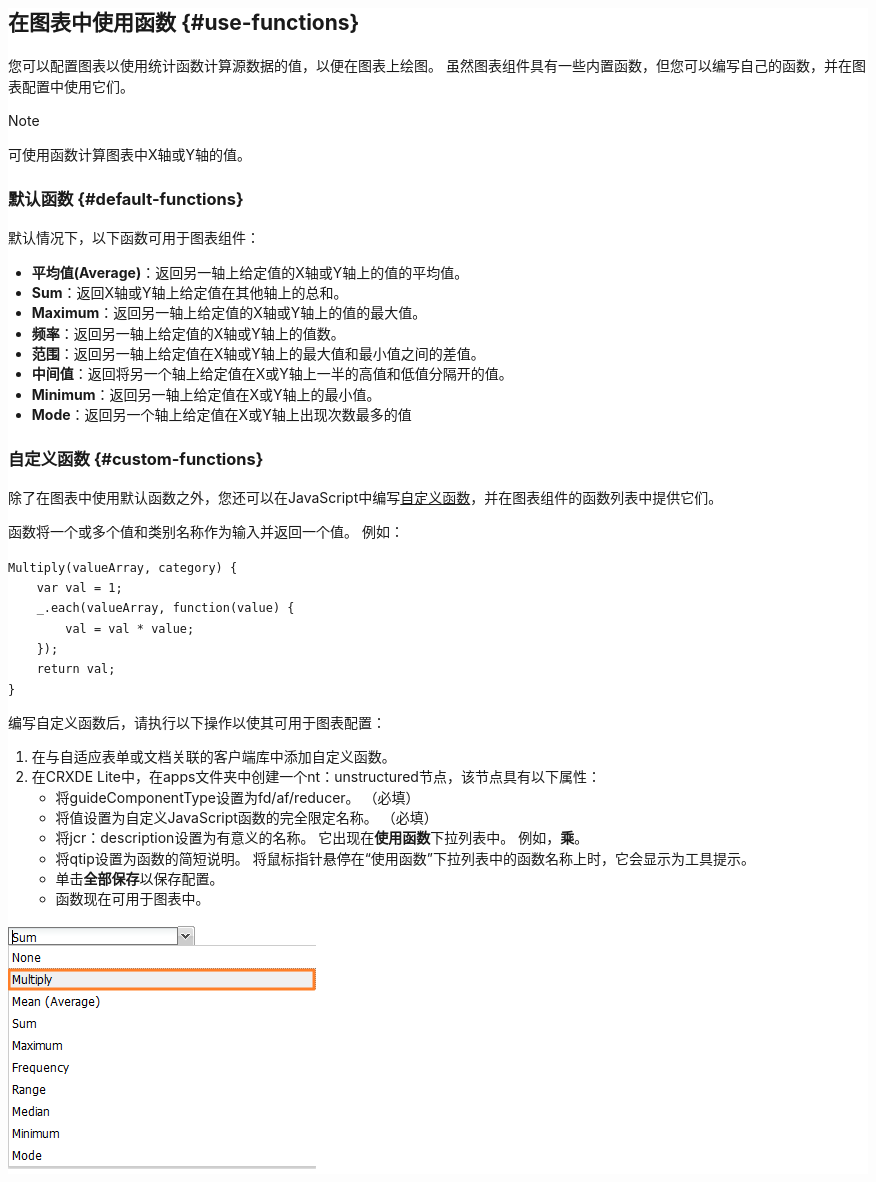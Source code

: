 ## 在图表中使用函数 {#use-functions}

您可以配置图表以使用统计函数计算源数据的值，以便在图表上绘图。 虽然图表组件具有一些内置函数，但您可以编写自己的函数，并在图表配置中使用它们。

>[!NOTE]
>
> 可使用函数计算图表中X轴或Y轴的值。

### 默认函数 {#default-functions}

默认情况下，以下函数可用于图表组件：

* **平均值(Average)**：返回另一轴上给定值的X轴或Y轴上的值的平均值。
* **Sum**：返回X轴或Y轴上给定值在其他轴上的总和。
* **Maximum**：返回另一轴上给定值的X轴或Y轴上的值的最大值。
* **频率**：返回另一轴上给定值的X轴或Y轴上的值数。
* **范围**：返回另一轴上给定值在X轴或Y轴上的最大值和最小值之间的差值。
* **中间值**：返回将另一个轴上给定值在X或Y轴上一半的高值和低值分隔开的值。
* **Minimum**：返回另一轴上给定值在X或Y轴上的最小值。
* **Mode**：返回另一个轴上给定值在X或Y轴上出现次数最多的值

### 自定义函数 {#custom-functions}

除了在图表中使用默认函数之外，您还可以在JavaScript中编写[自定义函数](/help/forms/using/rule-editor.md#custom-functions-in-rule-editor-custom-functions)，并在图表组件的函数列表中提供它们。

函数将一个或多个值和类别名称作为输入并返回一个值。 例如：

```
Multiply(valueArray, category) {
    var val = 1;
    _.each(valueArray, function(value) {
        val = val * value;
    });
    return val;
}
```

编写自定义函数后，请执行以下操作以使其可用于图表配置：

1. 在与自适应表单或文档关联的客户端库中添加自定义函数。
1. 在CRXDE Lite中，在apps文件夹中创建一个nt：unstructured节点，该节点具有以下属性：
   * 将guideComponentType设置为fd/af/reducer。 （必填）
   * 将值设置为自定义JavaScript函数的完全限定名称。 （必填）
   * 将jcr：description设置为有意义的名称。 它出现在&#x200B;**使用函数**&#x200B;下拉列表中。 例如，**乘**。
   * 将qtip设置为函数的简短说明。 将鼠标指针悬停在“使用函数”下拉列表中的函数名称上时，它会显示为工具提示。
   * 单击&#x200B;**全部保存**&#x200B;以保存配置。
   * 函数现在可用于图表中。

![自定义函数](assets/custom-function.png)
